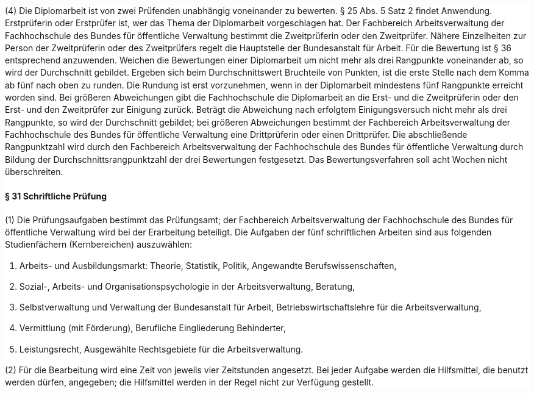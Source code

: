 (4) Die Diplomarbeit ist von zwei Prüfenden unabhängig voneinander zu
bewerten. § 25 Abs. 5 Satz 2 findet Anwendung. Erstprüferin oder
Erstprüfer ist, wer das Thema der Diplomarbeit vorgeschlagen hat. Der
Fachbereich Arbeitsverwaltung der Fachhochschule des Bundes für
öffentliche Verwaltung bestimmt die Zweitprüferin oder den
Zweitprüfer. Nähere Einzelheiten zur Person der Zweitprüferin oder des
Zweitprüfers regelt die Hauptstelle der Bundesanstalt für Arbeit. Für
die Bewertung ist § 36 entsprechend anzuwenden. Weichen die
Bewertungen einer Diplomarbeit um nicht mehr als drei Rangpunkte
voneinander ab, so wird der Durchschnitt gebildet. Ergeben sich beim
Durchschnittswert Bruchteile von Punkten, ist die erste Stelle nach
dem Komma ab fünf nach oben zu runden. Die Rundung ist erst
vorzunehmen, wenn in der Diplomarbeit mindestens fünf Rangpunkte
erreicht worden sind. Bei größeren Abweichungen gibt die
Fachhochschule die Diplomarbeit an die Erst- und die Zweitprüferin
oder den Erst- und den Zweitprüfer zur Einigung zurück. Beträgt die
Abweichung nach erfolgtem Einigungsversuch nicht mehr als drei
Rangpunkte, so wird der Durchschnitt gebildet; bei größeren
Abweichungen bestimmt der Fachbereich Arbeitsverwaltung der
Fachhochschule des Bundes für öffentliche Verwaltung eine
Drittprüferin oder einen Drittprüfer. Die abschließende Rangpunktzahl
wird durch den Fachbereich Arbeitsverwaltung der Fachhochschule des
Bundes für öffentliche Verwaltung durch Bildung der
Durchschnittsrangpunktzahl der drei Bewertungen festgesetzt. Das
Bewertungsverfahren soll acht Wochen nicht überschreiten.

#### § 31 Schriftliche Prüfung

(1) Die Prüfungsaufgaben bestimmt das Prüfungsamt; der Fachbereich
Arbeitsverwaltung der Fachhochschule des Bundes für öffentliche
Verwaltung wird bei der Erarbeitung beteiligt. Die Aufgaben der fünf
schriftlichen Arbeiten sind aus folgenden Studienfächern
(Kernbereichen) auszuwählen:

1.  Arbeits- und Ausbildungsmarkt: Theorie, Statistik, Politik, Angewandte
    Berufswissenschaften,


2.  Sozial-, Arbeits- und Organisationspsychologie in der
    Arbeitsverwaltung, Beratung,


3.  Selbstverwaltung und Verwaltung der Bundesanstalt für Arbeit,
    Betriebswirtschaftslehre für die Arbeitsverwaltung,


4.  Vermittlung (mit Förderung), Berufliche Eingliederung Behinderter,


5.  Leistungsrecht, Ausgewählte Rechtsgebiete für die Arbeitsverwaltung.




(2) Für die Bearbeitung wird eine Zeit von jeweils vier Zeitstunden
angesetzt. Bei jeder Aufgabe werden die Hilfsmittel, die benutzt
werden dürfen, angegeben; die Hilfsmittel werden in der Regel nicht
zur Verfügung gestellt.
